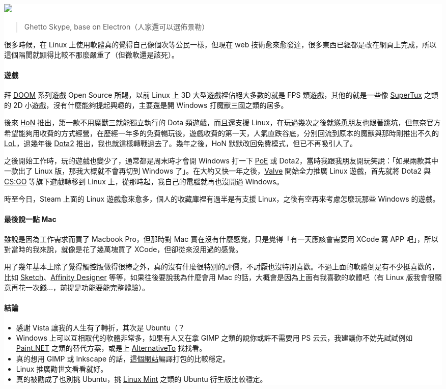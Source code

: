 ![](https://i.imgur.com/7ypK1jF.png)
> Ghetto Skype, base on Electron（人家還可以選佈景勒）

很多時候，在 Linux 上使用軟體真的覺得自己像個次等公民一樣，但現在 web 技術愈來愈發達，很多東西已經都是改在網頁上完成，所以這個隔閡就顯得比較不那麼嚴重了（但微軟還是該死）。

#### 遊戲

拜 [DOOM](http://doom.com/) 系列遊戲 Open Source 所賜，以前 Linux 上 3D 大型遊戲裡佔絕大多數的就是 FPS 類遊戲，其他的就是一些像 [SuperTux](https://supertux.github.io/) 之類的 2D 小遊戲，沒有什麼能夠提起興趣的，主要還是開 Windows 打魔獸三國之類的居多。

後來 [HoN](http://www.heroesofnewerth.com/) 推出，第一款不用魔獸三就能獨立執行的 Dota 類遊戲，而且還支援 Linux，在玩過幾次之後就慫恿朋友也跟著跳坑，但無奈官方希望能夠用收費的方式經營，在歷經一年多的免費暢玩後，遊戲收費的第一天，人氣直跌谷底，分別回流到原本的魔獸與那時剛推出不久的 [LoL](http://na.leagueoflegends.com/)，過幾年後 [Dota2](http://blog.dota2.com/) 推出，我也就這樣轉戰過去了。幾年之後，HoN 默默改回免費模式，但已不再吸引人了。

之後開始工作時，玩的遊戲也變少了，通常都是周末時才會開 Windows 打一下 [PoE](https://www.pathofexile.com/) 或 Dota2，當時我跟我朋友開玩笑說：「如果兩款其中一款出了 Linux 版，那我大概就不會再切到 Windows 了」。在大約又快一年之後，[Valve](http://www.valvesoftware.com/) 開始全力推廣 Linux 遊戲，首先就將 Dota2 與 [CS:GO](http://blog.counter-strike.net/) 等旗下遊戲轉移到 Linux 上，從那時起，我自己的電腦就再也沒開過 Windows。

時至今日，Steam 上面的 Linux 遊戲愈來愈多，個人的收藏庫裡有過半是有支援 Linux，之後有空再來考慮怎麼玩那些 Windows 的遊戲。

#### 最後說一點 Mac

雖說是因為工作需求而買了 Macbook Pro，但那時對 Mac 實在沒有什麼感覺，只是覺得「有一天應該會需要用 XCode 寫 APP 吧」，所以對當時的我來說，就像是花了幾萬塊買了 XCode，但卻從來沒用過的感覺。

用了幾年基本上除了覺得觸控版做得很棒之外，真的沒有什麼很特別的評價，不討厭也沒特別喜歡。不過上面的軟體倒是有不少挺喜歡的，比如 [Sketch](https://www.sketchapp.com/)、[Affinity Designer](https://affinity.serif.com/) 等等，如果往後要說我為什麼會用 Mac 的話，大概會是因為上面有我喜歡的軟體吧（有 Linux 版我會很願意再花一次錢…，前提是功能要能完整體驗）。

#### 結論

- 感謝 Vista 讓我的人生有了轉折，其次是 Ubuntu（？
- Windows 上可以互相取代的軟體非常多，如果有人又在拿 GIMP 之類的說你或許不需要用 PS 云云，我建議你不妨先試試例如 [Paint.NET](http://www.getpaint.net/) 之類的替代方案，或是上 [AlternativeTo](https://alternativeto.net/) 找找看。
- 真的想用 GIMP 或 Inkscape 的話，[這個網站](http://www.partha.com/)編譯打包的比較穩定。
- Linux 推廣勸世文看看就好。
- 真的被勸成了也別挑 Ubuntu，挑 [Linux Mint](https://www.linuxmint.com/) 之類的 Ubuntu 衍生版比較穩定。

